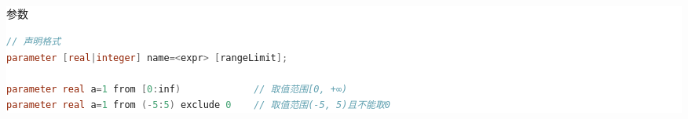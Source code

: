 参数

```verilog
// 声明格式
parameter [real|integer] name=<expr> [rangeLimit];

parameter real a=1 from [0:inf)             // 取值范围[0, +∞)
parameter real a=1 from (-5:5) exclude 0    // 取值范围(-5, 5)且不能取0
```

